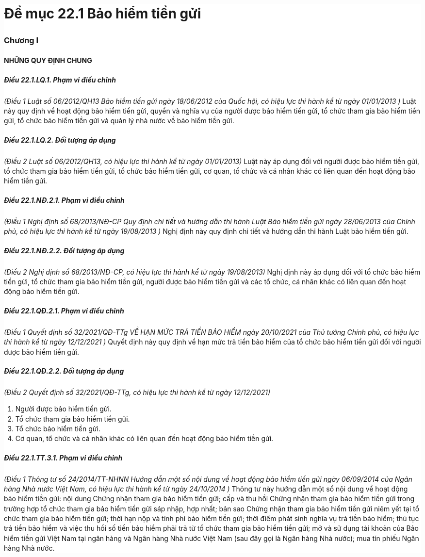 # Đề mục 22.1 Bảo hiểm tiền gửi

### Chương I

#### NHỮNG QUY ĐỊNH CHUNG

##### Điều 22.1.LQ.1. Phạm vi điều chỉnh
*(Điều 1 Luật số 06/2012/QH13 Bảo hiểm tiền gửi ngày 18/06/2012 của Quốc hội, có hiệu lực thi hành kể từ ngày 01/01/2013 )*
Luật này quy định về hoạt động bảo hiểm tiền gửi, quyền và nghĩa vụ của người được bảo hiểm tiền gửi, tổ chức tham gia bảo hiểm tiền gửi, tổ chức bảo hiểm tiền gửi và quản lý nhà nước về bảo hiểm tiền gửi.

##### Điều 22.1.LQ.2. Đối tượng áp dụng
*(Điều 2 Luật số 06/2012/QH13, có hiệu lực thi hành kể từ ngày 01/01/2013)*
Luật này áp dụng đối với người được bảo hiểm tiền gửi, tổ chức tham gia bảo hiểm tiền gửi, tổ chức bảo hiểm tiền gửi, cơ quan, tổ chức và cá nhân khác có liên quan đến hoạt động bảo hiểm tiền gửi.

##### Điều 22.1.NĐ.2.1. Phạm vi điều chỉnh
*(Điều 1 Nghị định số 68/2013/NĐ-CP Quy định chi tiết và hướng dẫn thi hành Luật Bảo hiểm tiền gửi ngày 28/06/2013 của Chính phủ, có hiệu lực thi hành kể từ ngày 19/08/2013 )*
Nghị định này quy định chi tiết và hướng dẫn thi hành Luật bảo hiểm tiền gửi.

##### Điều 22.1.NĐ.2.2. Đối tượng áp dụng
*(Điều 2 Nghị định số 68/2013/NĐ-CP, có hiệu lực thi hành kể từ ngày 19/08/2013)*
Nghị định này áp dụng đối với tổ chức bảo hiểm tiền gửi, tổ chức tham gia bảo hiểm tiền gửi, người được bảo hiểm tiền gửi và các tổ chức, cá nhân khác có liên quan đến hoạt động bảo hiểm tiền gửi.

##### Điều 22.1.QĐ.2.1. Phạm vi điều chỉnh
*(Điều 1 Quyết định số 32/2021/QĐ-TTg VỀ HẠN MỨC TRẢ TIỀN BẢO HIỂM ngày 20/10/2021 của Thủ tướng Chính phủ, có hiệu lực thi hành kể từ ngày 12/12/2021 )*
Quyết định này quy định về hạn mức trả tiền bảo hiểm của tổ chức bảo hiểm tiền gửi đối với người được bảo hiểm tiền gửi.

##### Điều 22.1.QĐ.2.2. Đối tượng áp dụng
*(Điều 2 Quyết định số 32/2021/QĐ-TTg, có hiệu lực thi hành kể từ ngày 12/12/2021)*
1. Người được bảo hiểm tiền gửi.
2. Tổ chức tham gia bảo hiểm tiền gửi.
3. Tổ chức bảo hiểm tiền gửi.
4. Cơ quan, tổ chức và cá nhân khác có liên quan đến hoạt động bảo hiểm tiền gửi.

##### Điều 22.1.TT.3.1. Phạm vi điều chỉnh
*(Điều 1 Thông tư số 24/2014/TT-NHNN Hướng dẫn một số nội dung về hoạt động bảo hiểm tiền gửi ngày 06/09/2014 của Ngân hàng Nhà nước Việt Nam, có hiệu lực thi hành kể từ ngày 24/10/2014 )*
Thông tư này hướng dẫn một số nội dung về hoạt động bảo hiểm tiền gửi: nội dung Chứng nhận tham gia bảo hiểm tiền gửi; cấp và thu hồi Chứng nhận tham gia bảo hiểm tiền gửi trong trường hợp tổ chức tham gia bảo hiểm tiền gửi sáp nhập, hợp nhất; bản sao Chứng nhận tham gia bảo hiểm tiền gửi niêm yết tại tổ chức tham gia bảo hiểm tiền gửi; thời hạn nộp và tính phí bảo hiểm tiền gửi; thời điểm phát sinh nghĩa vụ trả tiền bảo hiểm; thủ tục trả tiền bảo hiểm và việc thu hồi số tiền bảo hiểm phải trả từ tổ chức tham gia bảo hiểm tiền gửi; mở và sử dụng tài khoản của Bảo hiểm tiền gửi Việt Nam tại ngân hàng và Ngân hàng Nhà nước Việt Nam (sau đây gọi là Ngân hàng Nhà nước); mua tín phiếu Ngân hàng Nhà nước.
